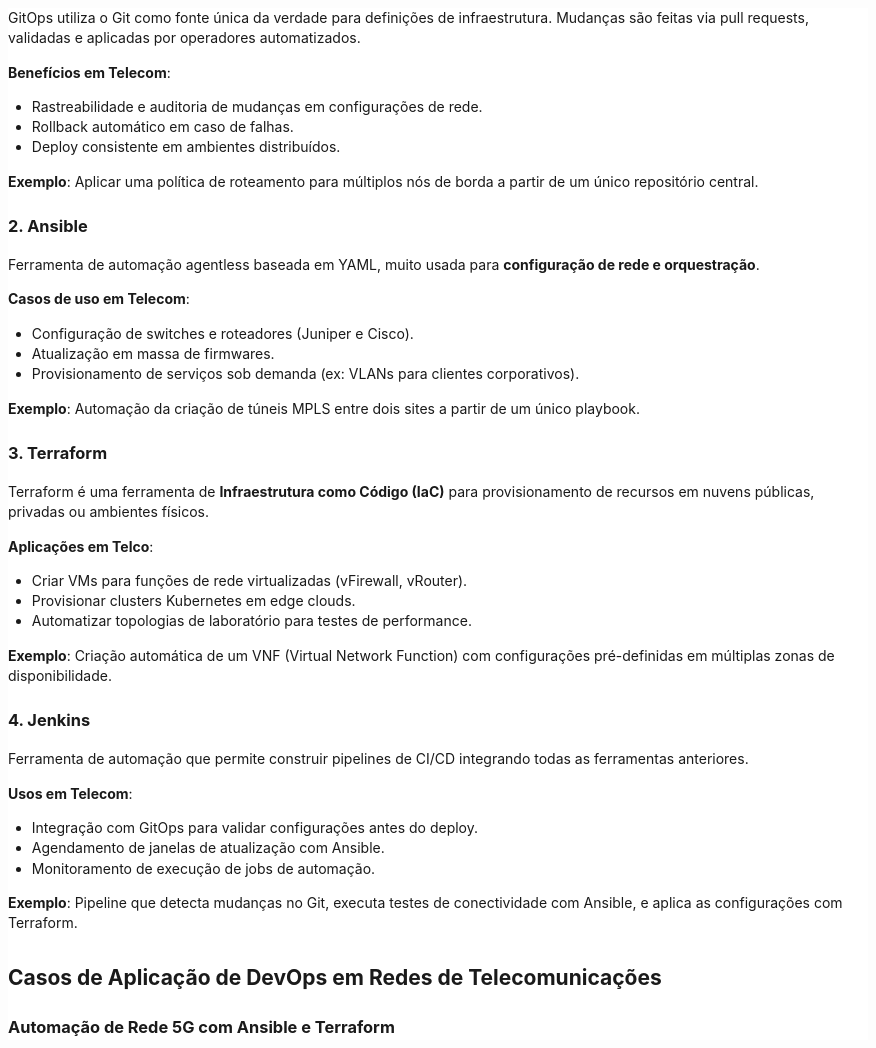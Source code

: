 GitOps utiliza o Git como fonte única da verdade para definições de infraestrutura. Mudanças são feitas via pull requests, validadas e aplicadas por operadores automatizados.

**Benefícios em Telecom**:
- Rastreabilidade e auditoria de mudanças em configurações de rede.
- Rollback automático em caso de falhas.
- Deploy consistente em ambientes distribuídos.

**Exemplo**: Aplicar uma política de roteamento para múltiplos nós de borda a partir de um único repositório central.


### **2. Ansible**

Ferramenta de automação agentless baseada em YAML, muito usada para **configuração de rede e orquestração**.

**Casos de uso em Telecom**:
- Configuração de switches e roteadores (Juniper e Cisco).
- Atualização em massa de firmwares.
- Provisionamento de serviços sob demanda (ex: VLANs para clientes corporativos).

**Exemplo**: Automação da criação de túneis MPLS entre dois sites a partir de um único playbook.


### **3. Terraform**

Terraform é uma ferramenta de **Infraestrutura como Código (IaC)** para provisionamento de recursos em nuvens públicas, privadas ou ambientes físicos.

**Aplicações em Telco**:
- Criar VMs para funções de rede virtualizadas (vFirewall, vRouter).
- Provisionar clusters Kubernetes em edge clouds.
- Automatizar topologias de laboratório para testes de performance.

**Exemplo**: Criação automática de um VNF (Virtual Network Function) com configurações pré-definidas em múltiplas zonas de disponibilidade.


### **4. Jenkins**

Ferramenta de automação que permite construir pipelines de CI/CD integrando todas as ferramentas anteriores.

**Usos em Telecom**:
- Integração com GitOps para validar configurações antes do deploy.
- Agendamento de janelas de atualização com Ansible.
- Monitoramento de execução de jobs de automação.

**Exemplo**: Pipeline que detecta mudanças no Git, executa testes de conectividade com Ansible, e aplica as configurações com Terraform.


## **Casos de Aplicação de DevOps em Redes de Telecomunicações**

### **Automação de Rede 5G com Ansible e Terraform**
